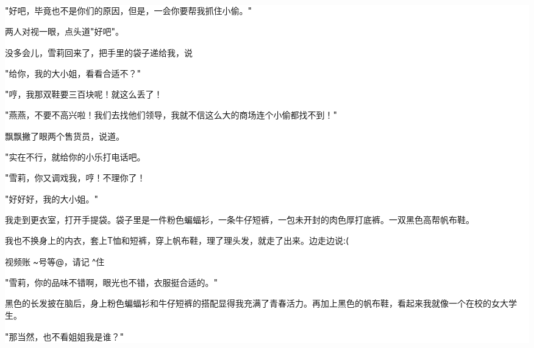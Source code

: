 

"好吧，毕竟也不是你们的原因，但是，一会你要帮我抓住小偷。"





两人对视一眼，点头道"好吧"。



没多会儿，雪莉回来了，把手里的袋子递给我，说



"给你，我的大小姐，看看合适不？"





"哼，我那双鞋要三百块呢！就这么丢了！





"燕燕，不要不高兴啦！我们去找他们领导，我就不信这么大的商场连个小偷都找不到！"





飘飘撇了眼两个售货员，说道。





"实在不行，就给你的小乐打电话吧。



"雪莉，你又调戏我，哼！不理你了！



"好好好，我的大小姐。"





我走到更衣室，打开手提袋。袋子里是一件粉色蝙蝠衫，一条牛仔短裤，一包未开封的肉色厚打底裤。一双黑色高帮帆布鞋。





我也不换身上的内衣，套上T恤和短裤，穿上帆布鞋，理了理头发，就走了出来。边走边说:(



 视频账 ~号等@，请记 ^住



"雪莉，你的品味不错啊，眼光也不错，衣服挺合适的。" 





黑色的长发披在脑后，身上粉色蝙蝠衫和牛仔短裤的搭配显得我充满了青春活力。再加上黑色的帆布鞋，看起来我就像一个在校的女大学生。



"那当然，也不看姐姐我是谁？"
